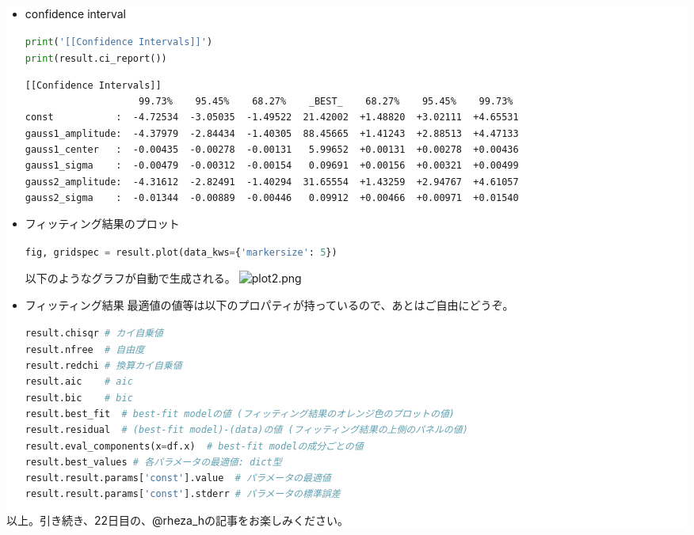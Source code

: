- confidence interval

    ```python
    print('[[Confidence Intervals]]')
    print(result.ci_report())
    ```

    ```plaintext
    [[Confidence Intervals]]
                        99.73%    95.45%    68.27%    _BEST_    68.27%    95.45%    99.73%
    const           :  -4.72534  -3.05035  -1.49522  21.42002  +1.48820  +3.02111  +4.65531
    gauss1_amplitude:  -4.37979  -2.84434  -1.40305  88.45665  +1.41243  +2.88513  +4.47133
    gauss1_center   :  -0.00435  -0.00278  -0.00131   5.99652  +0.00131  +0.00278  +0.00436
    gauss1_sigma    :  -0.00479  -0.00312  -0.00154   0.09691  +0.00156  +0.00321  +0.00499
    gauss2_amplitude:  -4.31612  -2.82491  -1.40294  31.65554  +1.43259  +2.94767  +4.61057
    gauss2_sigma    :  -0.01344  -0.00889  -0.00446   0.09912  +0.00466  +0.00971  +0.01540
    ```

- フィッティング結果のプロット

    ```python
    fig, gridspec = result.plot(data_kws={'markersize': 5})
    ```

    以下のようなグラフが自動で生成される。
    ![plot2.png](https://qiita-image-store.s3.ap-northeast-1.amazonaws.com/0/411154/c5897cdb-6ced-fd3e-bce2-36811906156d.png)

- フィッティング結果
    最適値の値等は以下のプロパティが持っているので、あとはご自由にどうぞ。

    ```python
    result.chisqr # カイ自乗値
    result.nfree  # 自由度
    result.redchi # 換算カイ自乗値
    result.aic    # aic
    result.bic    # bic
    result.best_fit  # best-fit modelの値 (フィッティング結果のオレンジ色のプロットの値)
    result.residual  # (best-fit model)-(data)の値 (フィッティング結果の上側のパネルの値)
    result.eval_components(x=df.x)  # best-fit modelの成分ごとの値
    result.best_values # 各パラメータの最適値: dict型
    result.result.params['const'].value  # パラメータの最適値
    result.result.params['const'].stderr # パラメータの標準誤差
    ```

以上。引き続き、22日目の、@rheza_hの記事をお楽しみください。
